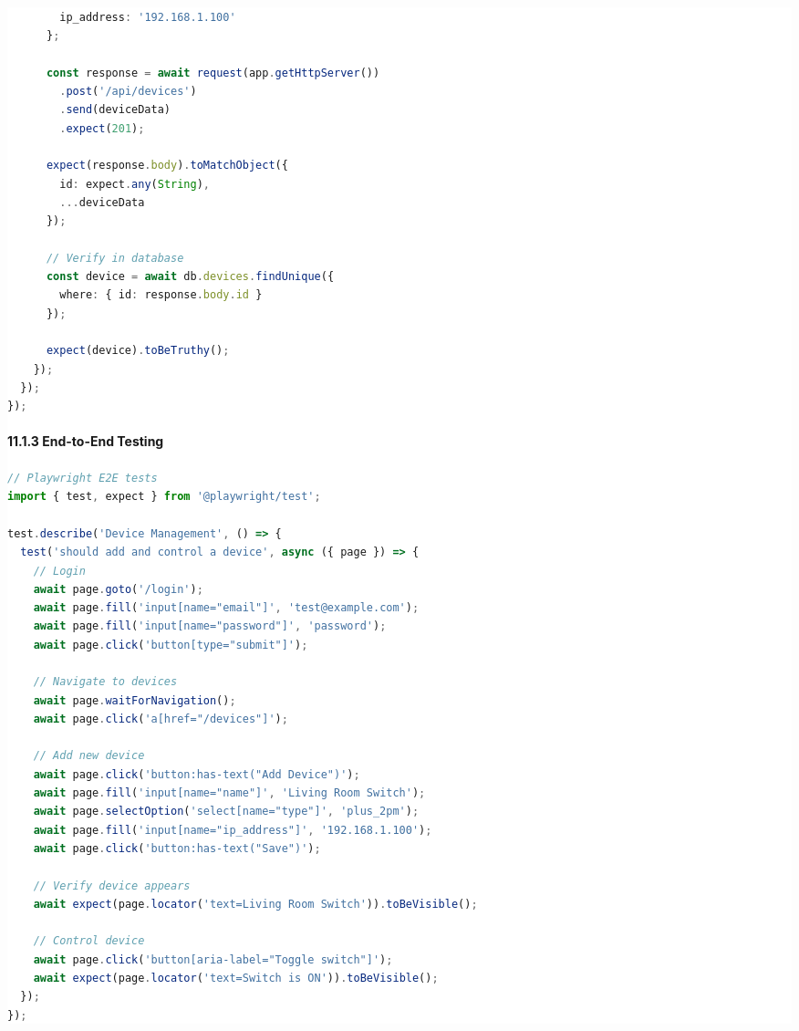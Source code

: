 ```typescript
        ip_address: '192.168.1.100'
      };
      
      const response = await request(app.getHttpServer())
        .post('/api/devices')
        .send(deviceData)
        .expect(201);
        
      expect(response.body).toMatchObject({
        id: expect.any(String),
        ...deviceData
      });
      
      // Verify in database
      const device = await db.devices.findUnique({
        where: { id: response.body.id }
      });
      
      expect(device).toBeTruthy();
    });
  });
});
```

#### 11.1.3 End-to-End Testing
```typescript
// Playwright E2E tests
import { test, expect } from '@playwright/test';

test.describe('Device Management', () => {
  test('should add and control a device', async ({ page }) => {
    // Login
    await page.goto('/login');
    await page.fill('input[name="email"]', 'test@example.com');
    await page.fill('input[name="password"]', 'password');
    await page.click('button[type="submit"]');
    
    // Navigate to devices
    await page.waitForNavigation();
    await page.click('a[href="/devices"]');
    
    // Add new device
    await page.click('button:has-text("Add Device")');
    await page.fill('input[name="name"]', 'Living Room Switch');
    await page.selectOption('select[name="type"]', 'plus_2pm');
    await page.fill('input[name="ip_address"]', '192.168.1.100');
    await page.click('button:has-text("Save")');
    
    // Verify device appears
    await expect(page.locator('text=Living Room Switch')).toBeVisible();
    
    // Control device
    await page.click('button[aria-label="Toggle switch"]');
    await expect(page.locator('text=Switch is ON')).toBeVisible();
  });
});
```


  [Role.ADMIN]: [
  [Role.USER]: [
  [Role.VIEWER]: [